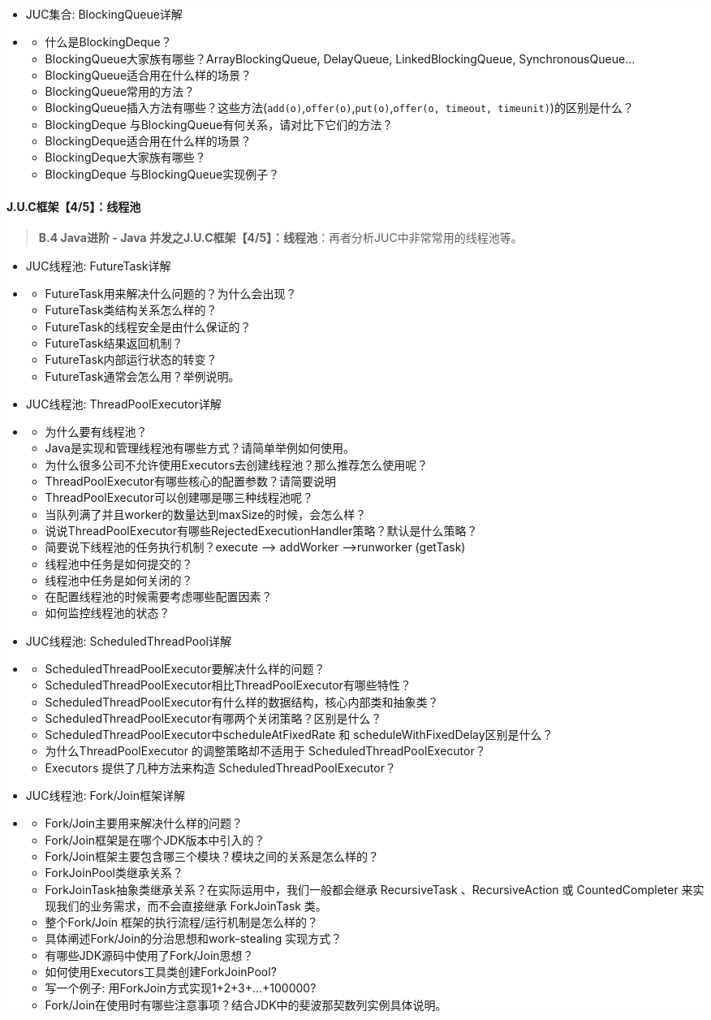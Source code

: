 - JUC集合: BlockingQueue详解

- - 什么是BlockingDeque？
  - BlockingQueue大家族有哪些？ArrayBlockingQueue, DelayQueue, LinkedBlockingQueue, SynchronousQueue...
  - BlockingQueue适合用在什么样的场景？
  - BlockingQueue常用的方法？
  - BlockingQueue插入方法有哪些？这些方法(`add(o)`,`offer(o)`,`put(o)`,`offer(o, timeout, timeunit)`)的区别是什么？
  - BlockingDeque 与BlockingQueue有何关系，请对比下它们的方法？
  - BlockingDeque适合用在什么样的场景？
  - BlockingDeque大家族有哪些？
  - BlockingDeque 与BlockingQueue实现例子？

#### J.U.C框架【4/5】：线程池

> **B.4 Java进阶 - Java 并发之J.U.C框架【4/5】：线程池**：再者分析JUC中非常常用的线程池等。

- JUC线程池: FutureTask详解

- - FutureTask用来解决什么问题的？为什么会出现？
  - FutureTask类结构关系怎么样的？
  - FutureTask的线程安全是由什么保证的？
  - FutureTask结果返回机制？
  - FutureTask内部运行状态的转变？
  - FutureTask通常会怎么用？举例说明。

- JUC线程池: ThreadPoolExecutor详解

- - 为什么要有线程池？
  - Java是实现和管理线程池有哪些方式？请简单举例如何使用。
  - 为什么很多公司不允许使用Executors去创建线程池？那么推荐怎么使用呢？
  - ThreadPoolExecutor有哪些核心的配置参数？请简要说明
  - ThreadPoolExecutor可以创建哪是哪三种线程池呢？
  - 当队列满了并且worker的数量达到maxSize的时候，会怎么样？
  - 说说ThreadPoolExecutor有哪些RejectedExecutionHandler策略？默认是什么策略？
  - 简要说下线程池的任务执行机制？execute –> addWorker –>runworker (getTask)
  - 线程池中任务是如何提交的？
  - 线程池中任务是如何关闭的？
  - 在配置线程池的时候需要考虑哪些配置因素？
  - 如何监控线程池的状态？

- JUC线程池: ScheduledThreadPool详解

- - ScheduledThreadPoolExecutor要解决什么样的问题？
  - ScheduledThreadPoolExecutor相比ThreadPoolExecutor有哪些特性？
  - ScheduledThreadPoolExecutor有什么样的数据结构，核心内部类和抽象类？
  - ScheduledThreadPoolExecutor有哪两个关闭策略？区别是什么？
  - ScheduledThreadPoolExecutor中scheduleAtFixedRate 和 scheduleWithFixedDelay区别是什么？
  - 为什么ThreadPoolExecutor 的调整策略却不适用于 ScheduledThreadPoolExecutor？
  - Executors 提供了几种方法来构造 ScheduledThreadPoolExecutor？

- JUC线程池: Fork/Join框架详解

- - Fork/Join主要用来解决什么样的问题？
  - Fork/Join框架是在哪个JDK版本中引入的？
  - Fork/Join框架主要包含哪三个模块？模块之间的关系是怎么样的？
  - ForkJoinPool类继承关系？
  - ForkJoinTask抽象类继承关系？在实际运用中，我们一般都会继承 RecursiveTask 、RecursiveAction 或 CountedCompleter 来实现我们的业务需求，而不会直接继承 ForkJoinTask 类。
  - 整个Fork/Join 框架的执行流程/运行机制是怎么样的？
  - 具体阐述Fork/Join的分治思想和work-stealing 实现方式？
  - 有哪些JDK源码中使用了Fork/Join思想？
  - 如何使用Executors工具类创建ForkJoinPool?
  - 写一个例子: 用ForkJoin方式实现1+2+3+...+100000?
  - Fork/Join在使用时有哪些注意事项？结合JDK中的斐波那契数列实例具体说明。
